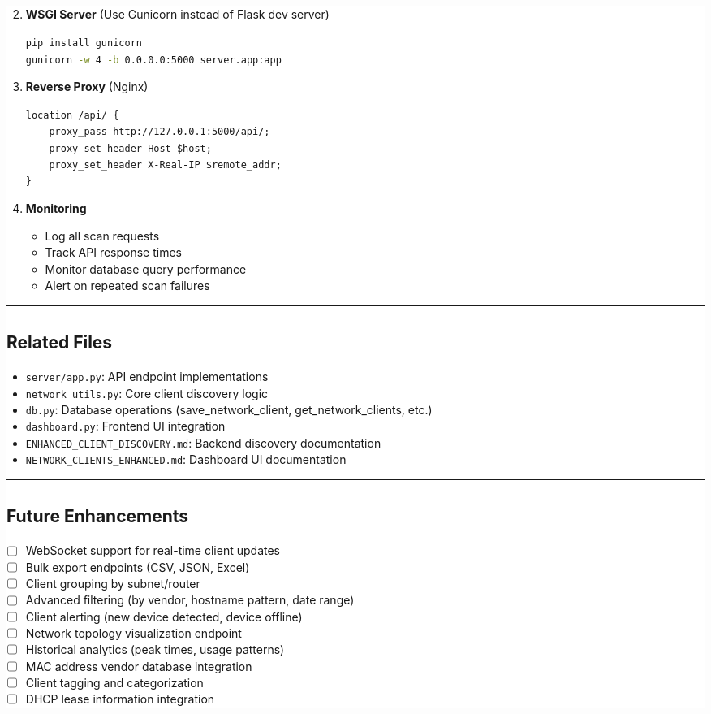 2. **WSGI Server** (Use Gunicorn instead of Flask dev server)
   ```bash
   pip install gunicorn
   gunicorn -w 4 -b 0.0.0.0:5000 server.app:app
   ```

3. **Reverse Proxy** (Nginx)
   ```nginx
   location /api/ {
       proxy_pass http://127.0.0.1:5000/api/;
       proxy_set_header Host $host;
       proxy_set_header X-Real-IP $remote_addr;
   }
   ```

4. **Monitoring**
   - Log all scan requests
   - Track API response times
   - Monitor database query performance
   - Alert on repeated scan failures

---

## Related Files

- `server/app.py`: API endpoint implementations
- `network_utils.py`: Core client discovery logic
- `db.py`: Database operations (save_network_client, get_network_clients, etc.)
- `dashboard.py`: Frontend UI integration
- `ENHANCED_CLIENT_DISCOVERY.md`: Backend discovery documentation
- `NETWORK_CLIENTS_ENHANCED.md`: Dashboard UI documentation

---

## Future Enhancements

- [ ] WebSocket support for real-time client updates
- [ ] Bulk export endpoints (CSV, JSON, Excel)
- [ ] Client grouping by subnet/router
- [ ] Advanced filtering (by vendor, hostname pattern, date range)
- [ ] Client alerting (new device detected, device offline)
- [ ] Network topology visualization endpoint
- [ ] Historical analytics (peak times, usage patterns)
- [ ] MAC address vendor database integration
- [ ] Client tagging and categorization
- [ ] DHCP lease information integration
